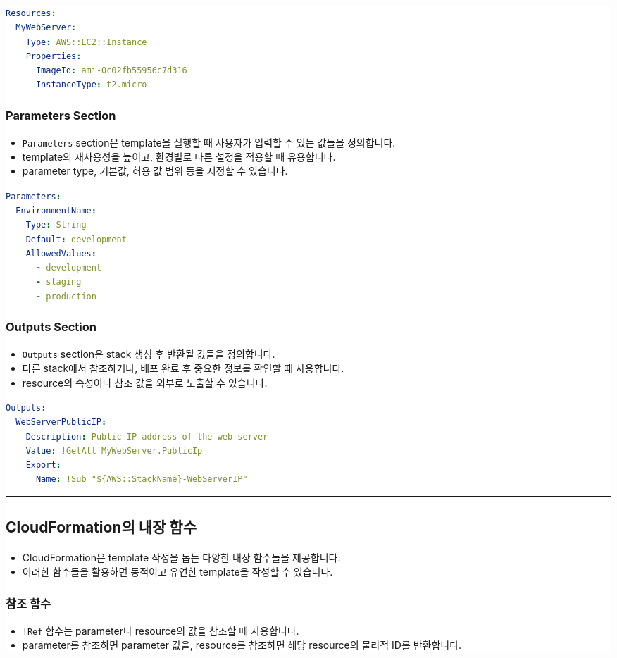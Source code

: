 ```yaml
Resources:
  MyWebServer:
    Type: AWS::EC2::Instance
    Properties:
      ImageId: ami-0c02fb55956c7d316
      InstanceType: t2.micro
```


### Parameters Section

- `Parameters` section은 template을 실행할 때 사용자가 입력할 수 있는 값들을 정의합니다.
- template의 재사용성을 높이고, 환경별로 다른 설정을 적용할 때 유용합니다.
- parameter type, 기본값, 허용 값 범위 등을 지정할 수 있습니다.

```yaml
Parameters:
  EnvironmentName:
    Type: String
    Default: development
    AllowedValues:
      - development
      - staging
      - production
```


### Outputs Section

- `Outputs` section은 stack 생성 후 반환될 값들을 정의합니다.
- 다른 stack에서 참조하거나, 배포 완료 후 중요한 정보를 확인할 때 사용합니다.
- resource의 속성이나 참조 값을 외부로 노출할 수 있습니다.

```yaml
Outputs:
  WebServerPublicIP:
    Description: Public IP address of the web server
    Value: !GetAtt MyWebServer.PublicIp
    Export:
      Name: !Sub "${AWS::StackName}-WebServerIP"
```


---


## CloudFormation의 내장 함수

- CloudFormation은 template 작성을 돕는 다양한 내장 함수들을 제공합니다.
- 이러한 함수들을 활용하면 동적이고 유연한 template을 작성할 수 있습니다.


### 참조 함수

- `!Ref` 함수는 parameter나 resource의 값을 참조할 때 사용합니다.
- parameter를 참조하면 parameter 값을, resource를 참조하면 해당 resource의 물리적 ID를 반환합니다.
